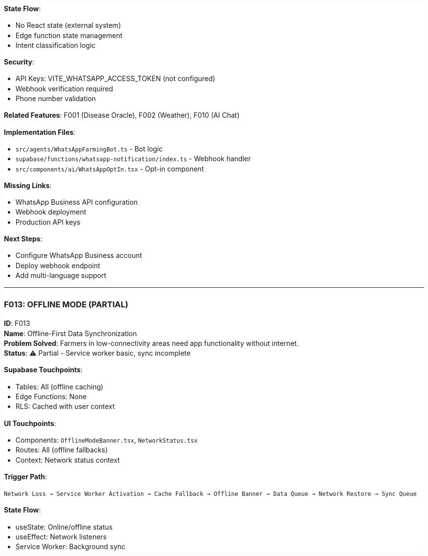 **State Flow**:
- No React state (external system)
- Edge function state management
- Intent classification logic

**Security**:
- API Keys: VITE_WHATSAPP_ACCESS_TOKEN (not configured)
- Webhook verification required
- Phone number validation

**Related Features**: F001 (Disease Oracle), F002 (Weather), F010 (AI Chat)

**Implementation Files**:
- `src/agents/WhatsAppFarmingBot.ts` - Bot logic
- `supabase/functions/whatsapp-notification/index.ts` - Webhook handler
- `src/components/ai/WhatsAppOptIn.tsx` - Opt-in component

**Missing Links**:
- WhatsApp Business API configuration
- Webhook deployment
- Production API keys

**Next Steps**:
- Configure WhatsApp Business account
- Deploy webhook endpoint
- Add multi-language support

---

### F013: OFFLINE MODE (PARTIAL)
**ID**: F013  
**Name**: Offline-First Data Synchronization  
**Problem Solved**: Farmers in low-connectivity areas need app functionality without internet.  
**Status**: ⚠️ Partial - Service worker basic, sync incomplete  

**Supabase Touchpoints**:
- Tables: All (offline caching)
- Edge Functions: None
- RLS: Cached with user context

**UI Touchpoints**:
- Components: `OfflineModeBanner.tsx`, `NetworkStatus.tsx`
- Routes: All (offline fallbacks)
- Context: Network status context

**Trigger Path**:
```
Network Loss → Service Worker Activation → Cache Fallback → Offline Banner → Data Queue → Network Restore → Sync Queue
```

**State Flow**:
- useState: Online/offline status
- useEffect: Network listeners
- Service Worker: Background sync

